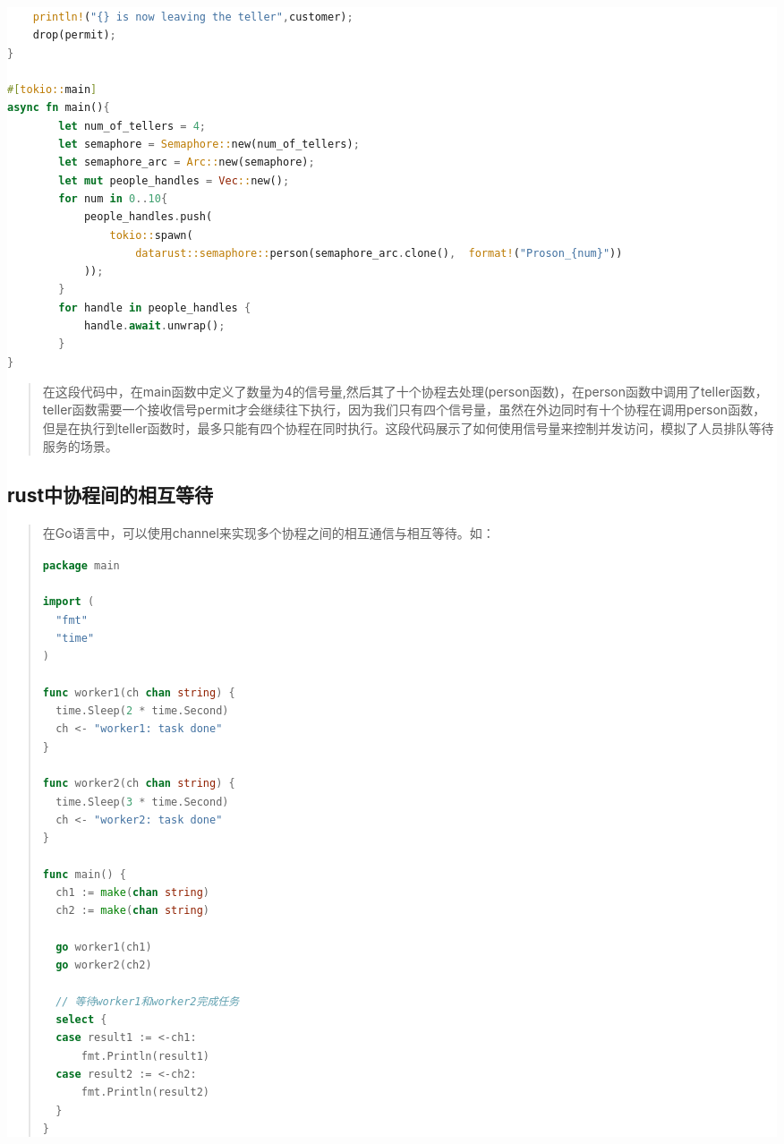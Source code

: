 ```rust
    println!("{} is now leaving the teller",customer);
    drop(permit);
}

#[tokio::main]
async fn main(){
        let num_of_tellers = 4;
        let semaphore = Semaphore::new(num_of_tellers);
        let semaphore_arc = Arc::new(semaphore);
        let mut people_handles = Vec::new();
        for num in 0..10{
            people_handles.push(
                tokio::spawn(
                    datarust::semaphore::person(semaphore_arc.clone(),  format!("Proson_{num}"))
            ));
        }
        for handle in people_handles {
            handle.await.unwrap();
        }
}
```

> 在这段代码中，在main函数中定义了数量为4的信号量,然后其了十个协程去处理(person函数)，在person函数中调用了teller函数，teller函数需要一个接收信号permit才会继续往下执行，因为我们只有四个信号量，虽然在外边同时有十个协程在调用person函数，但是在执行到teller函数时，最多只能有四个协程在同时执行。这段代码展示了如何使用信号量来控制并发访问，模拟了人员排队等待服务的场景。

## rust中协程间的相互等待

> 在Go语言中，可以使用channel来实现多个协程之间的相互通信与相互等待。如：
>
> ```go
> package main
>
> import (
> 	"fmt"
> 	"time"
> )
>
> func worker1(ch chan string) {
> 	time.Sleep(2 * time.Second)
> 	ch <- "worker1: task done"
> }
>
> func worker2(ch chan string) {
> 	time.Sleep(3 * time.Second)
> 	ch <- "worker2: task done"
> }
>
> func main() {
> 	ch1 := make(chan string)
> 	ch2 := make(chan string)
>
> 	go worker1(ch1)
> 	go worker2(ch2)
>
> 	// 等待worker1和worker2完成任务
> 	select {
> 	case result1 := <-ch1:
> 		fmt.Println(result1)
> 	case result2 := <-ch2:
> 		fmt.Println(result2)
> 	}
> }